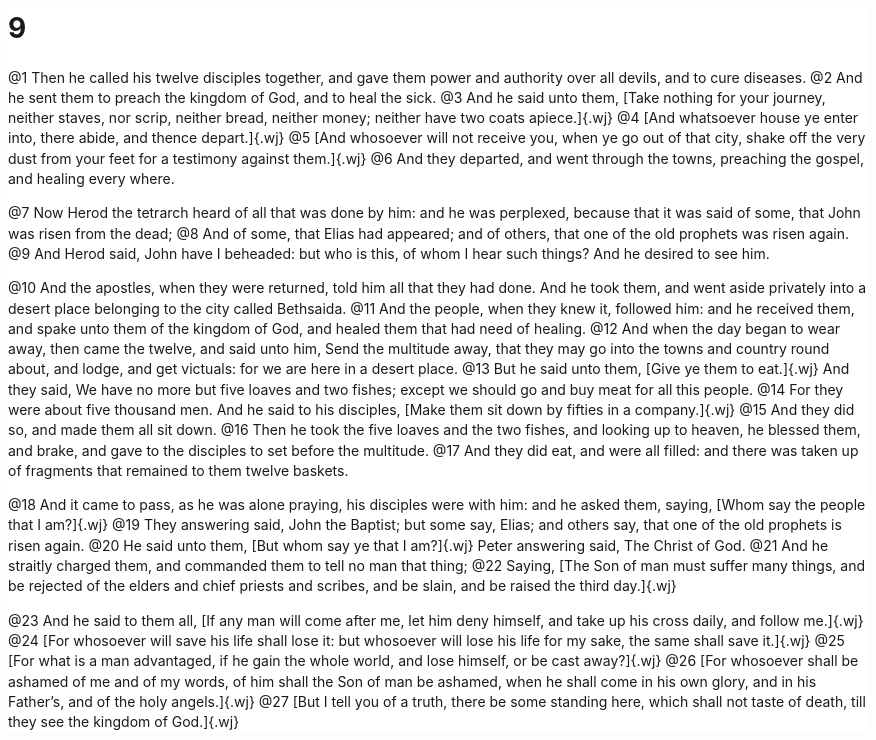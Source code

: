 # 9 
@1 Then he called his twelve disciples together, and gave them power and authority over all devils, and to cure diseases. 
@2 And he sent them to preach the kingdom of God, and to heal the sick. 
@3 And he said unto them, [Take nothing for your journey, neither staves, nor scrip, neither bread, neither money; neither have two coats apiece.]{.wj} 
@4 [And whatsoever house ye enter into, there abide, and thence depart.]{.wj} 
@5 [And whosoever will not receive you, when ye go out of that city, shake off the very dust from your feet for a testimony against them.]{.wj} 
@6 And they departed, and went through the towns, preaching the gospel, and healing every where. 

@7 Now Herod the tetrarch heard of all that was done by him: and he was perplexed, because that it was said of some, that John was risen from the dead; 
@8 And of some, that Elias had appeared; and of others, that one of the old prophets was risen again. 
@9 And Herod said, John have I beheaded: but who is this, of whom I hear such things? And he desired to see him. 

@10 And the apostles, when they were returned, told him all that they had done. And he took them, and went aside privately into a desert place belonging to the city called Bethsaida. 
@11 And the people, when they knew it, followed him: and he received them, and spake unto them of the kingdom of God, and healed them that had need of healing. 
@12 And when the day began to wear away, then came the twelve, and said unto him, Send the multitude away, that they may go into the towns and country round about, and lodge, and get victuals: for we are here in a desert place. 
@13 But he said unto them, [Give ye them to eat.]{.wj} And they said, We have no more but five loaves and two fishes; except we should go and buy meat for all this people. 
@14 For they were about five thousand men. And he said to his disciples, [Make them sit down by fifties in a company.]{.wj} 
@15 And they did so, and made them all sit down. 
@16 Then he took the five loaves and the two fishes, and looking up to heaven, he blessed them, and brake, and gave to the disciples to set before the multitude. 
@17 And they did eat, and were all filled: and there was taken up of fragments that remained to them twelve baskets. 

@18 And it came to pass, as he was alone praying, his disciples were with him: and he asked them, saying, [Whom say the people that I am?]{.wj} 
@19 They answering said, John the Baptist; but some say, Elias; and others say, that one of the old prophets is risen again. 
@20 He said unto them, [But whom say ye that I am?]{.wj} Peter answering said, The Christ of God. 
@21 And he straitly charged them, and commanded them to tell no man that thing; 
@22 Saying, [The Son of man must suffer many things, and be rejected of the elders and chief priests and scribes, and be slain, and be raised the third day.]{.wj} 

@23 And he said to them all, [If any man will come after me, let him deny himself, and take up his cross daily, and follow me.]{.wj} 
@24 [For whosoever will save his life shall lose it: but whosoever will lose his life for my sake, the same shall save it.]{.wj} 
@25 [For what is a man advantaged, if he gain the whole world, and lose himself, or be cast away?]{.wj} 
@26 [For whosoever shall be ashamed of me and of my words, of him shall the Son of man be ashamed, when he shall come in his own glory, and in his Father’s, and of the holy angels.]{.wj} 
@27 [But I tell you of a truth, there be some standing here, which shall not taste of death, till they see the kingdom of God.]{.wj} 
